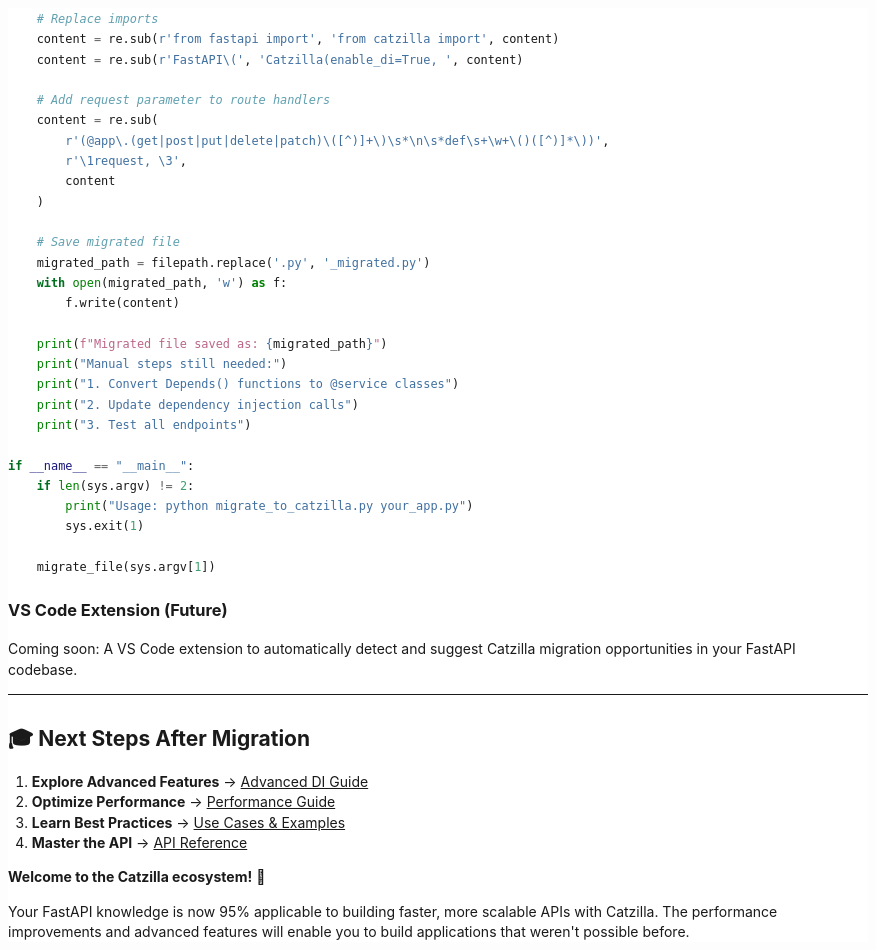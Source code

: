 ```python
    # Replace imports
    content = re.sub(r'from fastapi import', 'from catzilla import', content)
    content = re.sub(r'FastAPI\(', 'Catzilla(enable_di=True, ', content)

    # Add request parameter to route handlers
    content = re.sub(
        r'(@app\.(get|post|put|delete|patch)\([^)]+\)\s*\n\s*def\s+\w+\()([^)]*\))',
        r'\1request, \3',
        content
    )

    # Save migrated file
    migrated_path = filepath.replace('.py', '_migrated.py')
    with open(migrated_path, 'w') as f:
        f.write(content)

    print(f"Migrated file saved as: {migrated_path}")
    print("Manual steps still needed:")
    print("1. Convert Depends() functions to @service classes")
    print("2. Update dependency injection calls")
    print("3. Test all endpoints")

if __name__ == "__main__":
    if len(sys.argv) != 2:
        print("Usage: python migrate_to_catzilla.py your_app.py")
        sys.exit(1)

    migrate_file(sys.argv[1])
```

### VS Code Extension (Future)
Coming soon: A VS Code extension to automatically detect and suggest Catzilla migration opportunities in your FastAPI codebase.

---

## 🎓 Next Steps After Migration

1. **Explore Advanced Features** → [Advanced DI Guide](advanced_di_guide.md)
2. **Optimize Performance** → [Performance Guide](di_performance.md)
3. **Learn Best Practices** → [Use Cases & Examples](di_use_cases.md)
4. **Master the API** → [API Reference](di_api_reference.md)

**Welcome to the Catzilla ecosystem!** 🚀

Your FastAPI knowledge is now 95% applicable to building faster, more scalable APIs with Catzilla. The performance improvements and advanced features will enable you to build applications that weren't possible before.
